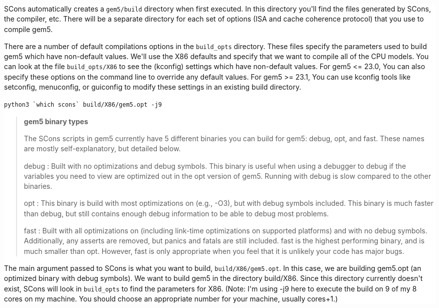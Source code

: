 SCons automatically creates a `gem5/build` directory when first
executed. In this directory you'll find the files generated by SCons,
the compiler, etc. There will be a separate directory for each set of
options (ISA and cache coherence protocol) that you use to compile gem5.

There are a number of default compilations options in the `build_opts`
directory. These files specify the parameters used to build gem5 which have
non-default values. We'll use the X86 defaults and specify that we
want to compile all of the CPU models. You can look at the file
`build_opts/X86` to see the (kconfig) settings which have non-default values.
For gem5 <= 23.0, You can also specify these options on the command line to
override any default values. For gem5 >= 23.1, You can use kconfig tools like
setconfig, menuconfig, or guiconfig to modify these settings in an existing
build directory.

```
python3 `which scons` build/X86/gem5.opt -j9
```

> **gem5 binary types**
>
> The SCons scripts in gem5 currently have 5 different binaries you can
> build for gem5: debug, opt, and fast. These names are
> mostly self-explanatory, but detailed below.
>
> debug
> :   Built with no optimizations and debug symbols. This binary is
>     useful when using a debugger to debug if the variables you need to
>     view are optimized out in the opt version of gem5. Running with
>     debug is slow compared to the other binaries.
>
> opt
> :   This binary is build with most optimizations on (e.g., -O3), but
>     with debug symbols included. This binary is much faster than
>     debug, but still contains enough debug information to be able to
>     debug most problems.
>
> fast
> :   Built with all optimizations on (including link-time optimizations
>     on supported platforms) and with no debug symbols. Additionally,
>     any asserts are removed, but panics and fatals are still included.
>     fast is the highest performing binary, and is much smaller than
>     opt. However, fast is only appropriate when you feel that it is
>     unlikely your code has major bugs.
>
The main argument passed to SCons is what you want to build,
`build/X86/gem5.opt`. In this case, we are building gem5.opt (an
optimized binary with debug symbols). We want to build gem5 in the
directory build/X86. Since this directory currently doesn't exist, SCons
will look in `build_opts` to find the parameters for X86. (Note:
I'm using -j9 here to execute the build on 9 of my 8 cores on my
machine. You should choose an appropriate number for your machine,
usually cores+1.)
